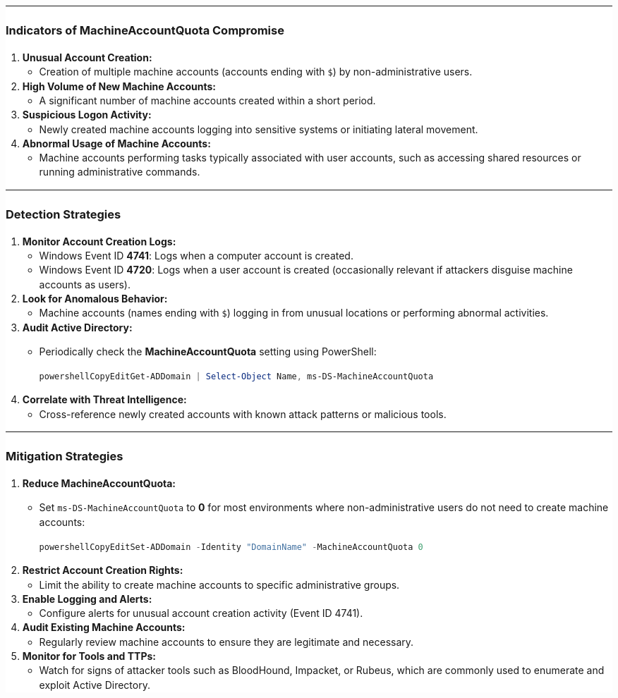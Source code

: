***

### **Indicators of MachineAccountQuota Compromise**

1. **Unusual Account Creation:**
   * Creation of multiple machine accounts (accounts ending with `$`) by non-administrative users.
2. **High Volume of New Machine Accounts:**
   * A significant number of machine accounts created within a short period.
3. **Suspicious Logon Activity:**
   * Newly created machine accounts logging into sensitive systems or initiating lateral movement.
4. **Abnormal Usage of Machine Accounts:**
   * Machine accounts performing tasks typically associated with user accounts, such as accessing shared resources or running administrative commands.

***

### **Detection Strategies**

1. **Monitor Account Creation Logs:**
   * Windows Event ID **4741**: Logs when a computer account is created.
   * Windows Event ID **4720**: Logs when a user account is created (occasionally relevant if attackers disguise machine accounts as users).
2. **Look for Anomalous Behavior:**
   * Machine accounts (names ending with `$`) logging in from unusual locations or performing abnormal activities.
3. **Audit Active Directory:**
   *   Periodically check the **MachineAccountQuota** setting using PowerShell:

       ```powershell
       powershellCopyEditGet-ADDomain | Select-Object Name, ms-DS-MachineAccountQuota
       ```
4. **Correlate with Threat Intelligence:**
   * Cross-reference newly created accounts with known attack patterns or malicious tools.

***

### **Mitigation Strategies**

1. **Reduce MachineAccountQuota:**
   *   Set `ms-DS-MachineAccountQuota` to **0** for most environments where non-administrative users do not need to create machine accounts:

       ```powershell
       powershellCopyEditSet-ADDomain -Identity "DomainName" -MachineAccountQuota 0
       ```
2. **Restrict Account Creation Rights:**
   * Limit the ability to create machine accounts to specific administrative groups.
3. **Enable Logging and Alerts:**
   * Configure alerts for unusual account creation activity (Event ID 4741).
4. **Audit Existing Machine Accounts:**
   * Regularly review machine accounts to ensure they are legitimate and necessary.
5. **Monitor for Tools and TTPs:**
   * Watch for signs of attacker tools such as BloodHound, Impacket, or Rubeus, which are commonly used to enumerate and exploit Active Directory.
